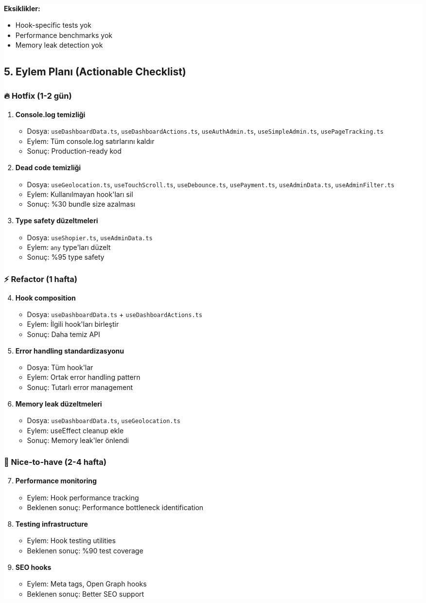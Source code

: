 **Eksiklikler:**
- Hook-specific tests yok
- Performance benchmarks yok
- Memory leak detection yok

## 5. Eylem Planı (Actionable Checklist)

### 🔥 Hotfix (1-2 gün)
1. **Console.log temizliği**
   - Dosya: `useDashboardData.ts`, `useDashboardActions.ts`, `useAuthAdmin.ts`, `useSimpleAdmin.ts`, `usePageTracking.ts`
   - Eylem: Tüm console.log satırlarını kaldır
   - Sonuç: Production-ready kod

2. **Dead code temizliği**
   - Dosya: `useGeolocation.ts`, `useTouchScroll.ts`, `useDebounce.ts`, `usePayment.ts`, `useAdminData.ts`, `useAdminFilter.ts`
   - Eylem: Kullanılmayan hook'ları sil
   - Sonuç: %30 bundle size azalması

3. **Type safety düzeltmeleri**
   - Dosya: `useShopier.ts`, `useAdminData.ts`
   - Eylem: `any` type'ları düzelt
   - Sonuç: %95 type safety

### ⚡ Refactor (1 hafta)
4. **Hook composition**
   - Dosya: `useDashboardData.ts` + `useDashboardActions.ts`
   - Eylem: İlgili hook'ları birleştir
   - Sonuç: Daha temiz API

5. **Error handling standardizasyonu**
   - Dosya: Tüm hook'lar
   - Eylem: Ortak error handling pattern
   - Sonuç: Tutarlı error management

6. **Memory leak düzeltmeleri**
   - Dosya: `useDashboardData.ts`, `useGeolocation.ts`
   - Eylem: useEffect cleanup ekle
   - Sonuç: Memory leak'ler önlendi

### 🚀 Nice-to-have (2-4 hafta)
7. **Performance monitoring**
   - Eylem: Hook performance tracking
   - Beklenen sonuç: Performance bottleneck identification

8. **Testing infrastructure**
   - Eylem: Hook testing utilities
   - Beklenen sonuç: %90 test coverage

9. **SEO hooks**
   - Eylem: Meta tags, Open Graph hooks
   - Beklenen sonuç: Better SEO support

